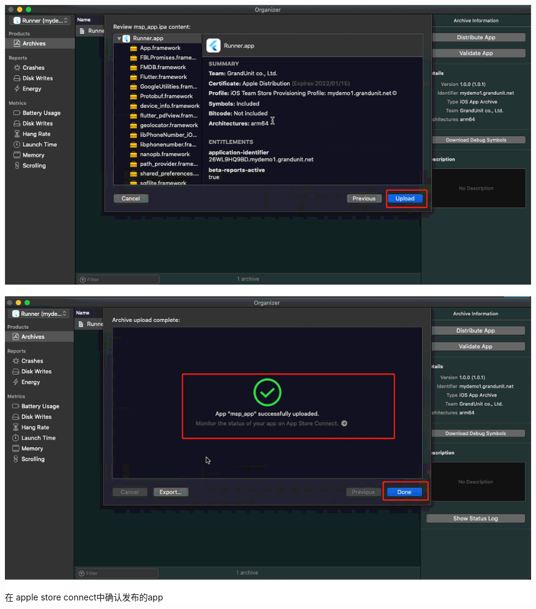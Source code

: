    ![](img\2021-03-01-15-24-32.png)

   ![](img\2021-03-01-15-27-15.png)

   在 apple store connect中确认发布的app
   